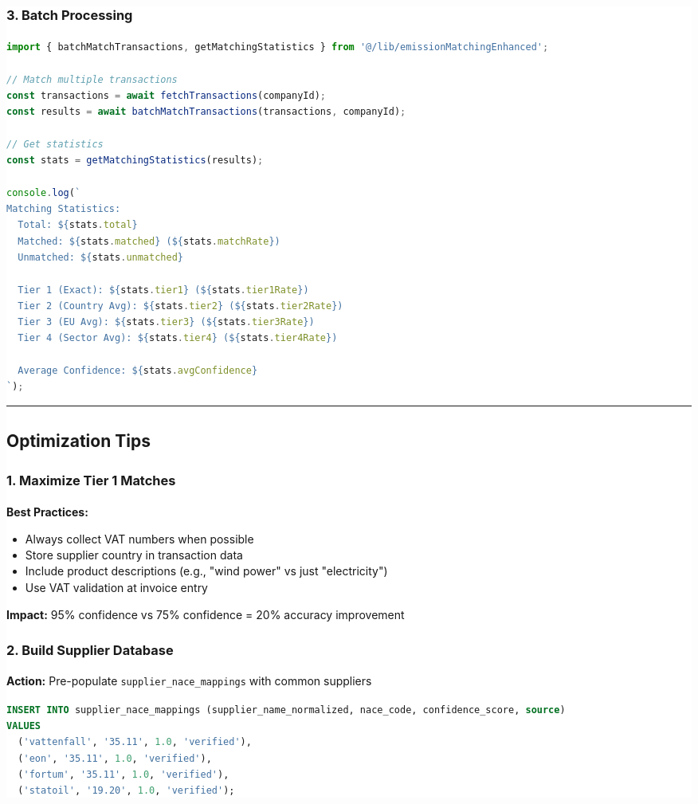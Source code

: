 ### 3. Batch Processing

```typescript
import { batchMatchTransactions, getMatchingStatistics } from '@/lib/emissionMatchingEnhanced';

// Match multiple transactions
const transactions = await fetchTransactions(companyId);
const results = await batchMatchTransactions(transactions, companyId);

// Get statistics
const stats = getMatchingStatistics(results);

console.log(`
Matching Statistics:
  Total: ${stats.total}
  Matched: ${stats.matched} (${stats.matchRate})
  Unmatched: ${stats.unmatched}

  Tier 1 (Exact): ${stats.tier1} (${stats.tier1Rate})
  Tier 2 (Country Avg): ${stats.tier2} (${stats.tier2Rate})
  Tier 3 (EU Avg): ${stats.tier3} (${stats.tier3Rate})
  Tier 4 (Sector Avg): ${stats.tier4} (${stats.tier4Rate})

  Average Confidence: ${stats.avgConfidence}
`);
```

---

## Optimization Tips

### 1. Maximize Tier 1 Matches

**Best Practices:**
- Always collect VAT numbers when possible
- Store supplier country in transaction data
- Include product descriptions (e.g., "wind power" vs just "electricity")
- Use VAT validation at invoice entry

**Impact:** 95% confidence vs 75% confidence = 20% accuracy improvement

### 2. Build Supplier Database

**Action:** Pre-populate `supplier_nace_mappings` with common suppliers

```sql
INSERT INTO supplier_nace_mappings (supplier_name_normalized, nace_code, confidence_score, source)
VALUES
  ('vattenfall', '35.11', 1.0, 'verified'),
  ('eon', '35.11', 1.0, 'verified'),
  ('fortum', '35.11', 1.0, 'verified'),
  ('statoil', '19.20', 1.0, 'verified');
```
